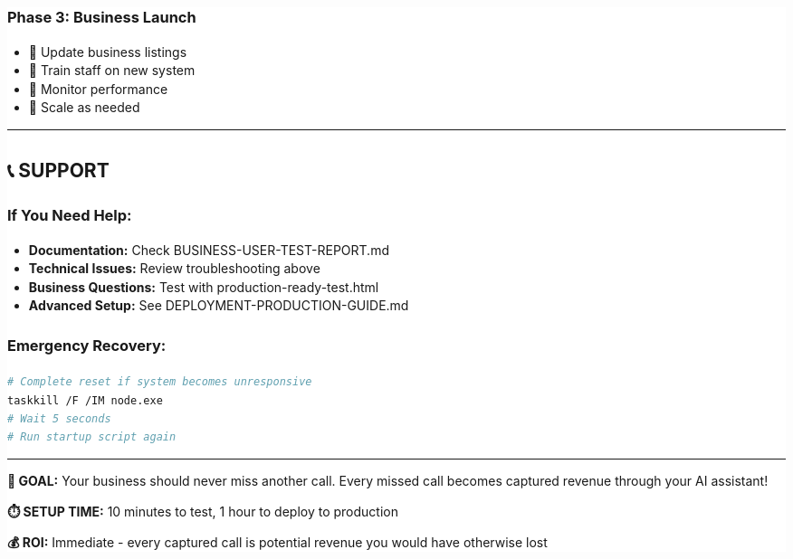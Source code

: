 ### Phase 3: Business Launch
- 📢 Update business listings
- 📢 Train staff on new system  
- 📢 Monitor performance
- 📢 Scale as needed

---

## 📞 SUPPORT

### If You Need Help:
- **Documentation:** Check BUSINESS-USER-TEST-REPORT.md
- **Technical Issues:** Review troubleshooting above
- **Business Questions:** Test with production-ready-test.html
- **Advanced Setup:** See DEPLOYMENT-PRODUCTION-GUIDE.md

### Emergency Recovery:
```bash
# Complete reset if system becomes unresponsive
taskkill /F /IM node.exe
# Wait 5 seconds
# Run startup script again
```

---

**🎯 GOAL:** Your business should never miss another call. Every missed call becomes captured revenue through your AI assistant!

**⏱️ SETUP TIME:** 10 minutes to test, 1 hour to deploy to production

**💰 ROI:** Immediate - every captured call is potential revenue you would have otherwise lost





